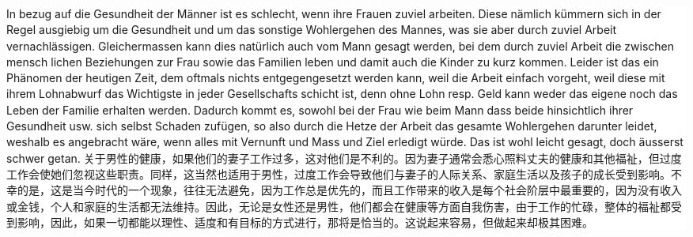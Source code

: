 In bezug auf die Gesundheit der Männer ist es schlecht, wenn ihre Frauen zuviel arbeiten. Diese nämlich kümmern sich in der Regel ausgiebig um die Gesundheit und um das sonstige Wohlergehen des Mannes, was sie aber durch zuviel Arbeit vernachlässigen. Gleichermassen kann dies natürlich auch vom Mann gesagt werden, bei dem durch zuviel Arbeit die zwischen mensch lichen Beziehungen zur Frau sowie das Familien leben und damit auch die Kinder zu kurz kommen. Leider ist das ein Phänomen der heutigen Zeit, dem oftmals nichts entgegengesetzt werden kann, weil die Arbeit einfach vorgeht, weil diese mit ihrem Lohnabwurf das Wichtigste in jeder Gesellschafts schicht ist, denn ohne Lohn resp. Geld kann weder das eigene noch das Leben der Familie erhalten werden. Dadurch kommt es, sowohl bei der Frau wie beim Mann dass beide hinsichtlich ihrer Gesundheit usw. sich selbst Schaden zufügen, so also durch die Hetze der Arbeit das gesamte Wohlergehen darunter leidet, weshalb es angebracht wäre, wenn alles mit Vernunft und Mass und Ziel erledigt würde. Das ist wohl leicht gesagt, doch äusserst schwer getan.
关于男性的健康，如果他们的妻子工作过多，这对他们是不利的。因为妻子通常会悉心照料丈夫的健康和其他福祉，但过度工作会使她们忽视这些职责。同样，这当然也适用于男性，过度工作会导致他们与妻子的人际关系、家庭生活以及孩子的成长受到影响。不幸的是，这是当今时代的一个现象，往往无法避免，因为工作总是优先的，而且工作带来的收入是每个社会阶层中最重要的，因为没有收入或金钱，个人和家庭的生活都无法维持。因此，无论是女性还是男性，他们都会在健康等方面自我伤害，由于工作的忙碌，整体的福祉都受到影响，因此，如果一切都能以理性、适度和有目标的方式进行，那将是恰当的。这说起来容易，但做起来却极其困难。

